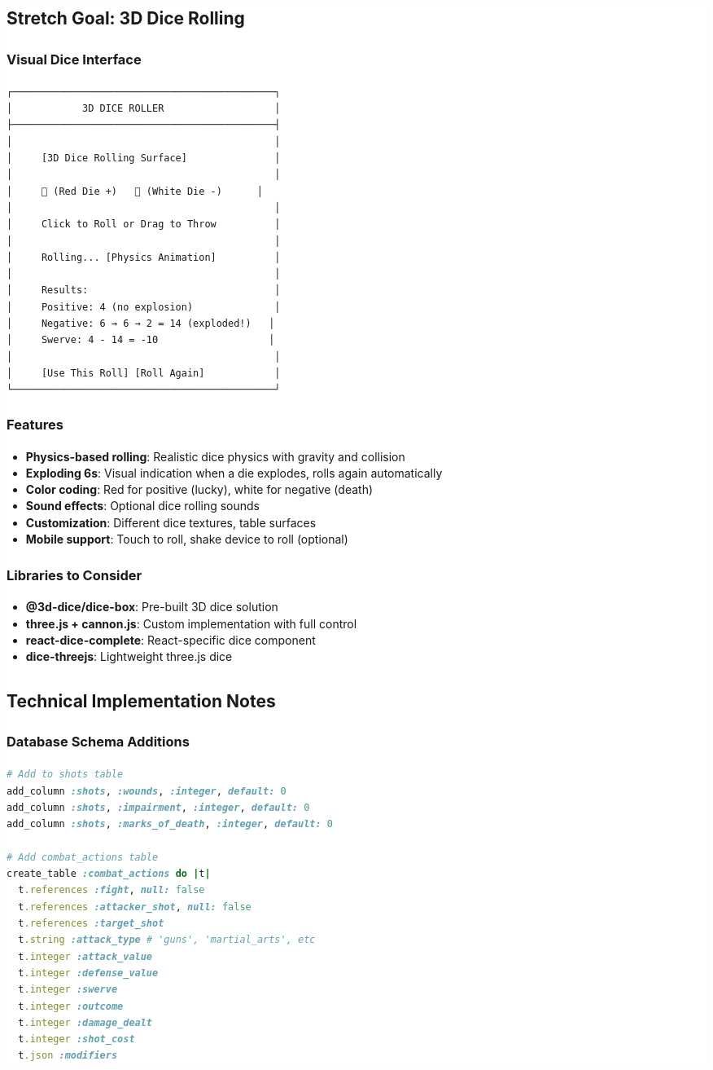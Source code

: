 ## Stretch Goal: 3D Dice Rolling

### Visual Dice Interface
```
┌─────────────────────────────────────────────┐
│            3D DICE ROLLER                   │
├─────────────────────────────────────────────┤
│                                             │
│     [3D Dice Rolling Surface]               │
│                                             │
│     🎲 (Red Die +)   🎲 (White Die -)      │
│                                             │
│     Click to Roll or Drag to Throw          │
│                                             │
│     Rolling... [Physics Animation]          │
│                                             │
│     Results:                                │
│     Positive: 4 (no explosion)              │
│     Negative: 6 → 6 → 2 = 14 (exploded!)   │
│     Swerve: 4 - 14 = -10                   │
│                                             │
│     [Use This Roll] [Roll Again]            │
└─────────────────────────────────────────────┘
```

### Features
- **Physics-based rolling**: Realistic dice physics with gravity and collision
- **Exploding 6s**: Visual indication when a die explodes, rolls again automatically
- **Color coding**: Red for positive (lucky), white for negative (death)
- **Sound effects**: Optional dice rolling sounds
- **Customization**: Different dice textures, table surfaces
- **Mobile support**: Touch to roll, shake device to roll (optional)

### Libraries to Consider
- **@3d-dice/dice-box**: Pre-built 3D dice solution
- **three.js + cannon.js**: Custom implementation with full control
- **react-dice-complete**: React-specific dice component
- **dice-threejs**: Lightweight three.js dice

## Technical Implementation Notes

### Database Schema Additions
```ruby
# Add to shots table
add_column :shots, :wounds, :integer, default: 0
add_column :shots, :impairment, :integer, default: 0
add_column :shots, :marks_of_death, :integer, default: 0

# Add combat_actions table
create_table :combat_actions do |t|
  t.references :fight, null: false
  t.references :attacker_shot, null: false
  t.references :target_shot
  t.string :attack_type # 'guns', 'martial_arts', etc
  t.integer :attack_value
  t.integer :defense_value
  t.integer :swerve
  t.integer :outcome
  t.integer :damage_dealt
  t.integer :shot_cost
  t.json :modifiers
```